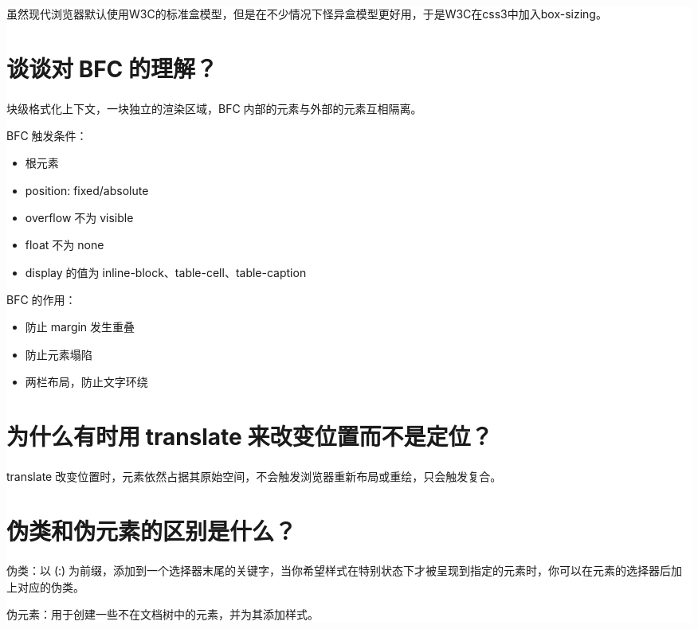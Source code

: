 虽然现代浏览器默认使用W3C的标准盒模型，但是在不少情况下怪异盒模型更好用，于是W3C在css3中加入box-sizing。

# 谈谈对 BFC 的理解？

块级格式化上下文，一块独立的渲染区域，BFC 内部的元素与外部的元素互相隔离。

BFC 触发条件：

* 根元素

* position: fixed/absolute

* overflow 不为 visible

* float 不为 none

* display 的值为 inline-block、table-cell、table-caption

BFC 的作用：

* 防止 margin 发生重叠

* 防止元素塌陷

* 两栏布局，防止文字环绕

# 为什么有时用 translate 来改变位置而不是定位？

translate 改变位置时，元素依然占据其原始空间，不会触发浏览器重新布局或重绘，只会触发复合。

# 伪类和伪元素的区别是什么？

伪类：以 (:) 为前缀，添加到一个选择器末尾的关键字，当你希望样式在特别状态下才被呈现到指定的元素时，你可以在元素的选择器后加上对应的伪类。

伪元素：用于创建一些不在文档树中的元素，并为其添加样式。






